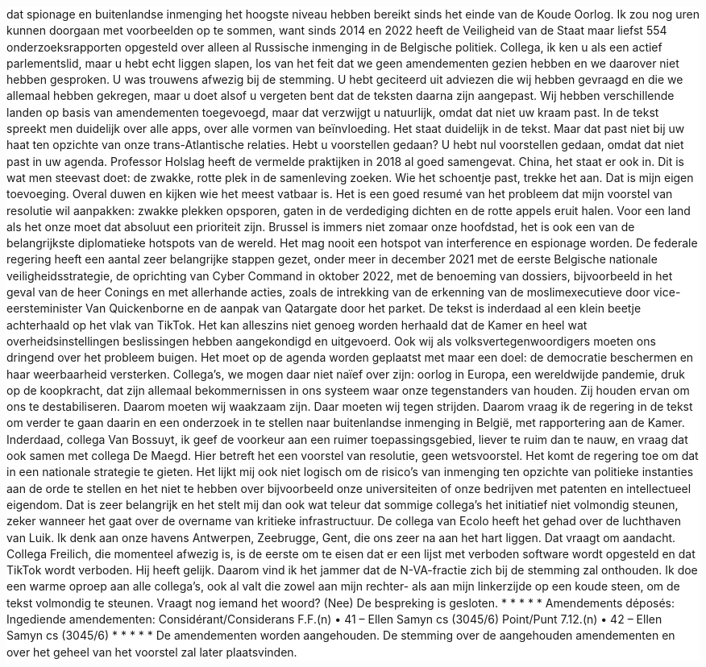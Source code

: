 dat spionage en buitenlandse inmenging het hoogste niveau hebben bereikt sinds het einde van de Koude Oorlog. Ik zou nog uren kunnen doorgaan met voorbeelden op te sommen, want sinds 2014 en 2022 heeft de Veiligheid van de Staat maar liefst 554 onderzoeksrapporten opgesteld over alleen al Russische inmenging in de Belgische politiek. Collega, ik ken u als een actief parlementslid, maar u hebt echt liggen slapen, los van het feit dat we geen amendementen gezien hebben en we daarover niet hebben gesproken. U was trouwens afwezig bij de stemming. U hebt geciteerd uit adviezen die wij hebben gevraagd en die we allemaal hebben gekregen, maar u doet alsof u vergeten bent dat de teksten daarna zijn aangepast. Wij hebben verschillende landen op basis van amendementen toegevoegd, maar dat verzwijgt u natuurlijk, omdat dat niet uw kraam past. In de tekst spreekt men duidelijk over alle apps, over alle vormen van beïnvloeding. Het staat duidelijk in de tekst. Maar dat past niet bij uw haat ten opzichte van onze trans-Atlantische relaties. Hebt u voorstellen gedaan? U hebt nul voorstellen gedaan, omdat dat niet past in uw agenda. Professor Holslag heeft de vermelde praktijken in 2018 al goed samengevat. China, het staat er ook in. Dit is wat men steevast doet: de zwakke, rotte plek in de samenleving zoeken. Wie het schoentje past, trekke het aan. Dat is mijn eigen toevoeging. Overal duwen en kijken wie het meest vatbaar is. Het is een goed resumé van het probleem dat mijn voorstel van resolutie wil aanpakken: zwakke plekken opsporen, gaten in de verdediging dichten en de rotte appels eruit halen. Voor een land als het onze moet dat absoluut een prioriteit zijn. Brussel is immers niet zomaar onze hoofdstad, het is ook een van de belangrijkste diplomatieke hotspots van de wereld. Het mag nooit een hotspot van interference en espionage worden. De federale regering heeft een aantal zeer belangrijke stappen gezet, onder meer in december 2021 met de eerste Belgische nationale veiligheidsstrategie, de oprichting van Cyber Command in oktober 2022, met de benoeming van dossiers, bijvoorbeeld in het geval van de heer Conings en met allerhande acties, zoals de intrekking van de erkenning van de moslimexecutieve door vice-eersteminister Van Quickenborne en de aanpak van Qatargate door het parket. De tekst is inderdaad al een klein beetje achterhaald op het vlak van TikTok. Het kan alleszins niet genoeg worden herhaald dat de Kamer en heel wat overheidsinstellingen beslissingen hebben aangekondigd en uitgevoerd. Ook wij als volksvertegenwoordigers moeten ons dringend over het probleem buigen. Het moet op de agenda worden geplaatst met maar een doel: de democratie beschermen en haar weerbaarheid versterken. Collega’s, we mogen daar niet naïef over zijn: oorlog in Europa, een wereldwijde pandemie, druk op de koopkracht, dat zijn allemaal bekommernissen in ons systeem waar onze tegenstanders van houden. Zij houden ervan om ons te destabiliseren. Daarom moeten wij waakzaam zijn. Daar moeten wij tegen strijden. Daarom vraag ik de regering in de tekst om verder te gaan daarin en een onderzoek in te stellen naar buitenlandse inmenging in België, met rapportering aan de Kamer. Inderdaad, collega Van Bossuyt, ik geef de voorkeur aan een ruimer toepassingsgebied, liever te ruim dan te nauw, en vraag dat ook samen met collega De Maegd. Hier betreft het een voorstel van resolutie, geen wetsvoorstel. Het komt de regering toe om dat in een nationale strategie te gieten. Het lijkt mij ook niet logisch om de risico’s van inmenging ten opzichte van politieke instanties aan de orde te stellen en het niet te hebben over bijvoorbeeld onze universiteiten of onze bedrijven met patenten en intellectueel eigendom. Dat is zeer belangrijk en het stelt mij dan ook wat teleur dat sommige collega’s het initiatief niet volmondig steunen, zeker wanneer het gaat over de overname van kritieke infrastructuur. De collega van Ecolo heeft het gehad over de luchthaven van Luik. Ik denk aan onze havens Antwerpen, Zeebrugge, Gent, die ons zeer na aan het hart liggen. Dat vraagt om aandacht. Collega Freilich, die momenteel afwezig is, is de eerste om te eisen dat er een lijst met verboden software wordt opgesteld en dat TikTok wordt verboden. Hij heeft gelijk. Daarom vind ik het jammer dat de N-VA-fractie zich bij de stemming zal onthouden. Ik doe een warme oproep aan alle collega’s, ook al valt die zowel aan mijn rechter- als aan mijn linkerzijde op een koude steen, om de tekst volmondig te steunen. Vraagt nog iemand het woord? (Nee) De bespreking is gesloten. * * * * * Amendements déposés: Ingediende amendementen: Considérant/Considerans F.F.(n) • 41 – Ellen Samyn cs (3045/6) Point/Punt 7.12.(n) • 42 – Ellen Samyn cs (3045/6) * * * * * De amendementen worden aangehouden. De stemming over de aangehouden amendementen en over het geheel van het voorstel zal later plaatsvinden.
